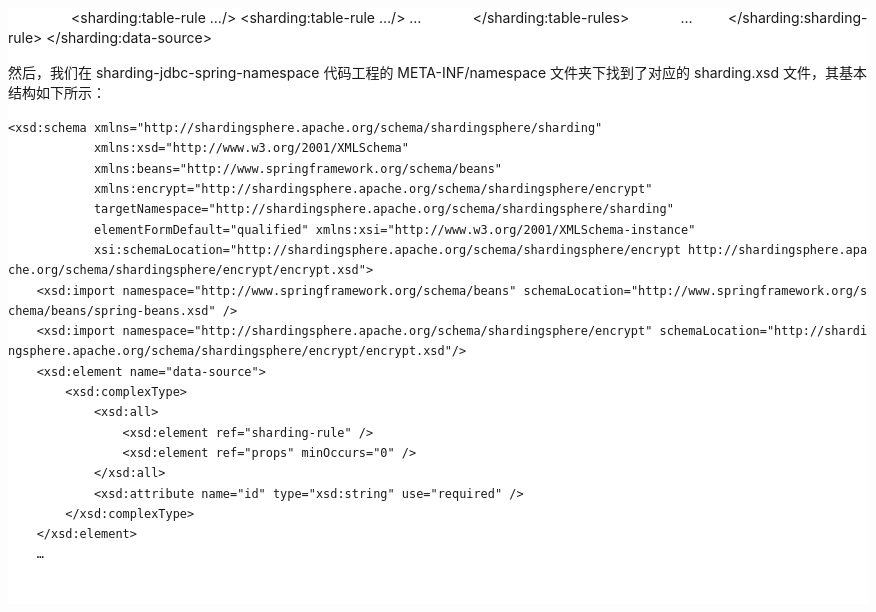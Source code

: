 &nbsp;&nbsp;&nbsp;&nbsp;&nbsp;&nbsp;&nbsp;&nbsp;&nbsp;&nbsp;&nbsp;&nbsp;&nbsp;&nbsp;&nbsp; <span class="hljs-tag">&lt;<span class="hljs-name">sharding:table-rule</span> …/&gt;</span>
	            <span class="hljs-tag">&lt;<span class="hljs-name">sharding:table-rule</span> …/&gt;</span>
	            …
&nbsp;&nbsp;&nbsp;&nbsp;&nbsp;&nbsp;&nbsp;&nbsp;&nbsp;&nbsp;&nbsp; <span class="hljs-tag">&lt;/<span class="hljs-name">sharding:table-rules</span>&gt;</span>
&nbsp;&nbsp;&nbsp;&nbsp;&nbsp;&nbsp;&nbsp;&nbsp;&nbsp;&nbsp;&nbsp; …
&nbsp;&nbsp;&nbsp;&nbsp;&nbsp;&nbsp;&nbsp; <span class="hljs-tag">&lt;/<span class="hljs-name">sharding:sharding-rule</span>&gt;</span>
<span class="hljs-tag">&lt;/<span class="hljs-name">sharding:data-source</span>&gt;</span>
</code></pre>
<p data-nodeid="2064">然后，我们在 sharding-jdbc-spring-namespace 代码工程的 META-INF/namespace 文件夹下找到了对应的 sharding.xsd 文件，其基本结构如下所示：</p>
<pre class="lang-xml" data-nodeid="2065"><code data-language="xml"><span class="hljs-tag">&lt;<span class="hljs-name">xsd:schema</span> <span class="hljs-attr">xmlns</span>=<span class="hljs-string">"http://shardingsphere.apache.org/schema/shardingsphere/sharding"</span>
&nbsp;&nbsp;&nbsp;&nbsp;&nbsp;&nbsp;&nbsp;&nbsp;&nbsp;&nbsp;&nbsp; <span class="hljs-attr">xmlns:xsd</span>=<span class="hljs-string">"http://www.w3.org/2001/XMLSchema"</span>
&nbsp;&nbsp;&nbsp;&nbsp;&nbsp;&nbsp;&nbsp;&nbsp;&nbsp;&nbsp;&nbsp; <span class="hljs-attr">xmlns:beans</span>=<span class="hljs-string">"http://www.springframework.org/schema/beans"</span>
&nbsp;&nbsp;&nbsp;&nbsp;&nbsp;&nbsp;&nbsp;&nbsp;&nbsp;&nbsp;&nbsp; <span class="hljs-attr">xmlns:encrypt</span>=<span class="hljs-string">"http://shardingsphere.apache.org/schema/shardingsphere/encrypt"</span>
&nbsp;&nbsp;&nbsp;&nbsp;&nbsp;&nbsp;&nbsp;&nbsp;&nbsp;&nbsp;&nbsp; <span class="hljs-attr">targetNamespace</span>=<span class="hljs-string">"http://shardingsphere.apache.org/schema/shardingsphere/sharding"</span>
&nbsp;&nbsp;&nbsp;&nbsp;&nbsp;&nbsp;&nbsp;&nbsp;&nbsp;&nbsp;&nbsp; <span class="hljs-attr">elementFormDefault</span>=<span class="hljs-string">"qualified"</span> <span class="hljs-attr">xmlns:xsi</span>=<span class="hljs-string">"http://www.w3.org/2001/XMLSchema-instance"</span>
&nbsp;&nbsp;&nbsp;&nbsp;&nbsp;&nbsp;&nbsp;&nbsp;&nbsp;&nbsp;&nbsp; <span class="hljs-attr">xsi:schemaLocation</span>=<span class="hljs-string">"http://shardingsphere.apache.org/schema/shardingsphere/encrypt http://shardingsphere.apache.org/schema/shardingsphere/encrypt/encrypt.xsd"</span>&gt;</span>
&nbsp;&nbsp;&nbsp; <span class="hljs-tag">&lt;<span class="hljs-name">xsd:import</span> <span class="hljs-attr">namespace</span>=<span class="hljs-string">"http://www.springframework.org/schema/beans"</span> <span class="hljs-attr">schemaLocation</span>=<span class="hljs-string">"http://www.springframework.org/schema/beans/spring-beans.xsd"</span> /&gt;</span>
&nbsp;&nbsp;&nbsp; <span class="hljs-tag">&lt;<span class="hljs-name">xsd:import</span> <span class="hljs-attr">namespace</span>=<span class="hljs-string">"http://shardingsphere.apache.org/schema/shardingsphere/encrypt"</span> <span class="hljs-attr">schemaLocation</span>=<span class="hljs-string">"http://shardingsphere.apache.org/schema/shardingsphere/encrypt/encrypt.xsd"</span>/&gt;</span>
&nbsp;&nbsp;&nbsp; <span class="hljs-tag">&lt;<span class="hljs-name">xsd:element</span> <span class="hljs-attr">name</span>=<span class="hljs-string">"data-source"</span>&gt;</span>
&nbsp;&nbsp;&nbsp;&nbsp;&nbsp;&nbsp;&nbsp; <span class="hljs-tag">&lt;<span class="hljs-name">xsd:complexType</span>&gt;</span>
&nbsp;&nbsp;&nbsp;&nbsp;&nbsp;&nbsp;&nbsp;&nbsp;&nbsp;&nbsp;&nbsp; <span class="hljs-tag">&lt;<span class="hljs-name">xsd:all</span>&gt;</span>
&nbsp;&nbsp;&nbsp;&nbsp;&nbsp;&nbsp;&nbsp;&nbsp;&nbsp;&nbsp;&nbsp;&nbsp;&nbsp;&nbsp;&nbsp; <span class="hljs-tag">&lt;<span class="hljs-name">xsd:element</span> <span class="hljs-attr">ref</span>=<span class="hljs-string">"sharding-rule"</span> /&gt;</span>
&nbsp;&nbsp;&nbsp;&nbsp;&nbsp;&nbsp;&nbsp;&nbsp;&nbsp;&nbsp;&nbsp;&nbsp;&nbsp;&nbsp;&nbsp; <span class="hljs-tag">&lt;<span class="hljs-name">xsd:element</span> <span class="hljs-attr">ref</span>=<span class="hljs-string">"props"</span> <span class="hljs-attr">minOccurs</span>=<span class="hljs-string">"0"</span> /&gt;</span>
&nbsp;&nbsp;&nbsp;&nbsp;&nbsp;&nbsp;&nbsp;&nbsp;&nbsp;&nbsp;&nbsp; <span class="hljs-tag">&lt;/<span class="hljs-name">xsd:all</span>&gt;</span>
&nbsp;&nbsp;&nbsp;&nbsp;&nbsp;&nbsp;&nbsp;&nbsp;&nbsp;&nbsp;&nbsp; <span class="hljs-tag">&lt;<span class="hljs-name">xsd:attribute</span> <span class="hljs-attr">name</span>=<span class="hljs-string">"id"</span> <span class="hljs-attr">type</span>=<span class="hljs-string">"xsd:string"</span> <span class="hljs-attr">use</span>=<span class="hljs-string">"required"</span> /&gt;</span>
&nbsp;&nbsp;&nbsp;&nbsp;&nbsp;&nbsp;&nbsp; <span class="hljs-tag">&lt;/<span class="hljs-name">xsd:complexType</span>&gt;</span>
	<span class="hljs-tag">&lt;/<span class="hljs-name">xsd:element</span>&gt;</span>
	…